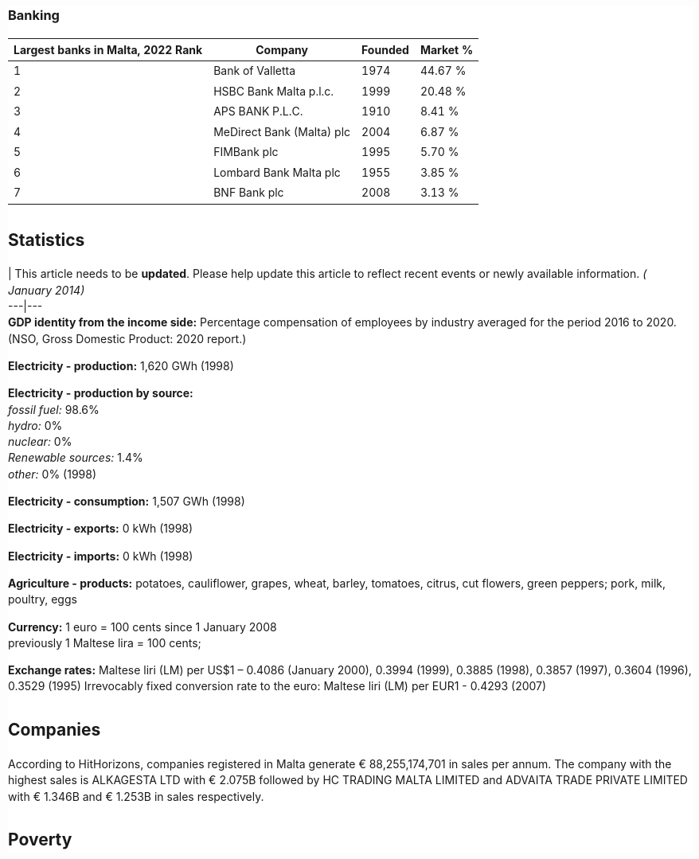 ### Banking

Largest banks in Malta, 2022  Rank  | Company  | Founded  | Market %   
---|---|---|---  
1  | Bank of Valletta | 1974  | 44.67 %   
2  | HSBC Bank Malta p.l.c.  | 1999  | 20.48 %   
3  | APS BANK P.L.C.  | 1910  | 8.41 %   
4  | MeDirect Bank (Malta) plc  | 2004  | 6.87 %   
5  | FIMBank plc  | 1995  | 5.70 %   
6  | Lombard Bank Malta plc  | 1955  | 3.85 %   
7  | BNF Bank plc  | 2008  | 3.13 %   
  
## Statistics

| This article needs to be **updated**. Please help update this article to
reflect recent events or newly available information. _( January 2014)_  
---|---  
**GDP identity from the income side:** Percentage compensation of employees by
industry averaged for the period 2016 to 2020. (NSO, Gross Domestic Product:
2020 report.)

**Electricity - production:** 1,620 GWh (1998)

**Electricity - production by source:**  
_fossil fuel:_ 98.6%  
_hydro:_ 0%  
_nuclear:_ 0%  
_Renewable sources:_ 1.4%  
_other:_ 0% (1998)

**Electricity - consumption:** 1,507 GWh (1998)

**Electricity - exports:** 0 kWh (1998)

**Electricity - imports:** 0 kWh (1998)

**Agriculture - products:** potatoes, cauliflower, grapes, wheat, barley,
tomatoes, citrus, cut flowers, green peppers; pork, milk, poultry, eggs

**Currency:** 1 euro = 100 cents since 1 January 2008  
previously 1 Maltese lira = 100 cents;

**Exchange rates:** Maltese liri (LM) per US$1 – 0.4086 (January 2000), 0.3994
(1999), 0.3885 (1998), 0.3857 (1997), 0.3604 (1996), 0.3529 (1995) Irrevocably
fixed conversion rate to the euro: Maltese liri (LM) per EUR1 - 0.4293 (2007)

## Companies

According to HitHorizons, companies registered in Malta generate €
88,255,174,701 in sales per annum. The company with the highest sales is
ALKAGESTA LTD with € 2.075B followed by HC TRADING MALTA LIMITED and ADVAITA
TRADE PRIVATE LIMITED with € 1.346B and € 1.253B in sales respectively.

## Poverty
